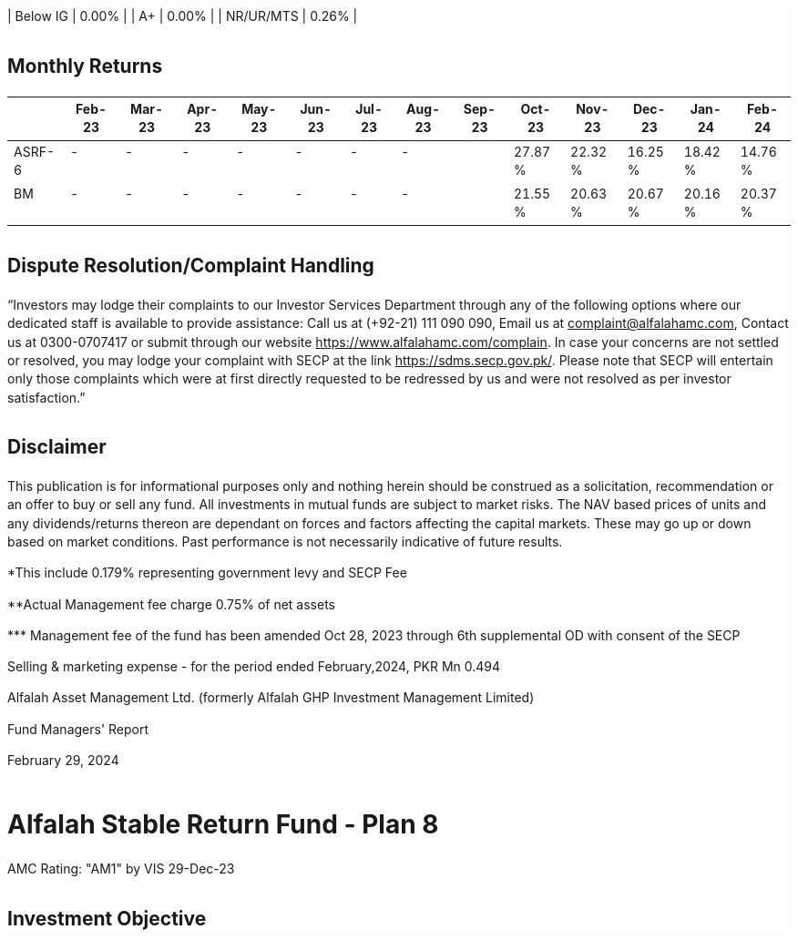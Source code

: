 | Below IG                     | 0.00%  |
| A+                           | 0.00%  |
| NR/UR/MTS                    | 0.26%  |

## Monthly Returns

|        | Feb-23 | Mar-23 | Apr-23 | May-23 | Jun-23 | Jul-23 | Aug-23 | Sep-23 | Oct-23 | Nov-23 | Dec-23 | Jan-24 | Feb-24 |
| ------ | ------ | ------ | ------ | ------ | ------ | ------ | ------ | ------ | ------ | ------ | ------ | ------ | ------ |
| ASRF-6 | -      | -      | -      | -      | -      | -      | -      |        | 27.87% | 22.32% | 16.25% | 18.42% | 14.76% |
| BM     | -      | -      | -      | -      | -      | -      | -      |        | 21.55% | 20.63% | 20.67% | 20.16% | 20.37% |

## Dispute Resolution/Complaint Handling

“Investors may lodge their complaints to our Investor Services Department through any of the following options where our dedicated staff is available to provide assistance: Call us at (+92-21) 111 090 090, Email us at complaint@alfalahamc.com, Contact us at 0300-0707417 or submit through our website https://www.alfalahamc.com/complain. In case your concerns are not settled or resolved, you may lodge your complaint with SECP at the link https://sdms.secp.gov.pk/. Please note that SECP will entertain only those complaints which were at first directly requested to be redressed by us and were not resolved as per investor satisfaction.”

## Disclaimer

This publication is for informational purposes only and nothing herein should be construed as a solicitation, recommendation or an offer to buy or sell any fund. All investments in mutual funds are subject to market risks. The NAV based prices of units and any dividends/returns thereon are dependant on forces and factors affecting the capital markets. These may go up or down based on market conditions. Past performance is not necessarily indicative of future results.

\*This include 0.179% representing government levy and SECP Fee

\*\*Actual Management fee charge 0.75% of net assets

\*\*\* Management fee of the fund has been amended Oct 28, 2023 through 6th supplemental OD with consent of the SECP

Selling & marketing expense - for the period ended February,2024, PKR Mn 0.494

Alfalah Asset Management Ltd. (formerly Alfalah GHP Investment Management Limited)

Fund Managers' Report

February 29, 2024

# Alfalah Stable Return Fund - Plan 8

AMC Rating: "AM1" by VIS 29-Dec-23

## Investment Objective
